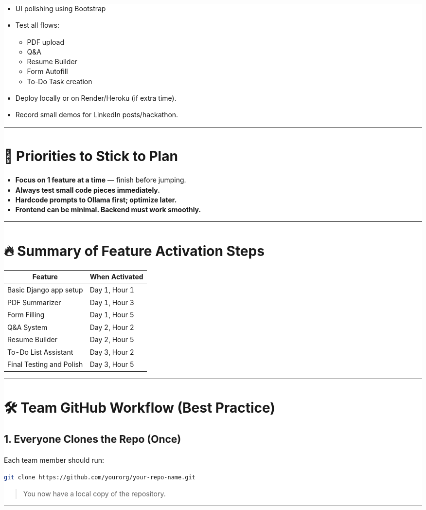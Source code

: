 - UI polishing using Bootstrap
- Test all flows:
  - PDF upload
  - Q&A
  - Resume Builder
  - Form Autofill
  - To-Do Task creation

- Deploy locally or on Render/Heroku (if extra time).
- Record small demos for LinkedIn posts/hackathon.

---

# 🧠 Priorities to Stick to Plan
- **Focus on 1 feature at a time** — finish before jumping.
- **Always test small code pieces immediately.**
- **Hardcode prompts to Ollama first; optimize later.**
- **Frontend can be minimal. Backend must work smoothly.**

---

# 🔥 Summary of Feature Activation Steps
| Feature                   | When Activated  |
|----------------------------|-----------------|
| Basic Django app setup     | Day 1, Hour 1    |
| PDF Summarizer             | Day 1, Hour 3    |
| Form Filling               | Day 1, Hour 5    |
| Q&A System                 | Day 2, Hour 2    |
| Resume Builder             | Day 2, Hour 5    |
| To-Do List Assistant       | Day 3, Hour 2    |
| Final Testing and Polish   | Day 3, Hour 5    |

---

# 🛠 Team GitHub Workflow (Best Practice)

## 1. Everyone Clones the Repo (Once)

Each team member should run:

```bash
git clone https://github.com/yourorg/your-repo-name.git
```

> You now have a local copy of the repository.

---